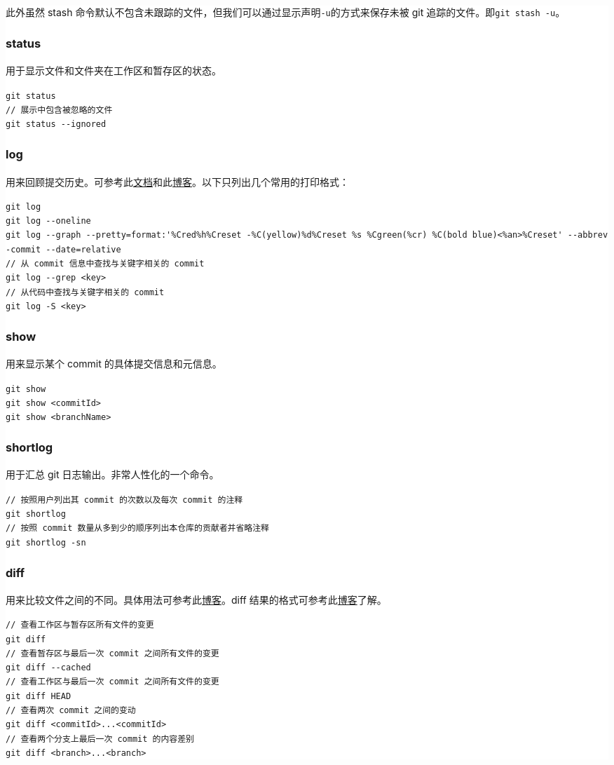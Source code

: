 此外虽然 stash 命令默认不包含未跟踪的文件，但我们可以通过显示声明`-u`的方式来保存未被 git 追踪的文件。即`git stash -u`。

### status

用于显示文件和文件夹在工作区和暂存区的状态。
```
git status
// 展示中包含被忽略的文件
git status --ignored
```

### log

用来回顾提交历史。可参考此[文档](https://git-scm.com/book/zh/v2/Git-%E5%9F%BA%E7%A1%80-%E6%9F%A5%E7%9C%8B%E6%8F%90%E4%BA%A4%E5%8E%86%E5%8F%B2)和此[博客](https://www.cnblogs.com/lenomirei/p/8379457.html)。以下只列出几个常用的打印格式：
```
git log
git log --oneline
git log --graph --pretty=format:'%Cred%h%Creset -%C(yellow)%d%Creset %s %Cgreen(%cr) %C(bold blue)<%an>%Creset' --abbrev-commit --date=relative
// 从 commit 信息中查找与关键字相关的 commit
git log --grep <key>
// 从代码中查找与关键字相关的 commit
git log -S <key>
```

### show

用来显示某个 commit 的具体提交信息和元信息。
```
git show
git show <commitId>
git show <branchName>
```

### shortlog

用于汇总 git 日志输出。非常人性化的一个命令。
```
// 按照用户列出其 commit 的次数以及每次 commit 的注释
git shortlog
// 按照 commit 数量从多到少的顺序列出本仓库的贡献者并省略注释
git shortlog -sn
```

### diff

用来比较文件之间的不同。具体用法可参考此[博客](https://blog.csdn.net/wq6ylg08/article/details/88798254)。diff 结果的格式可参考此[博客](http://www.ruanyifeng.com/blog/2012/08/how_to_read_diff.html)了解。
```
// 查看工作区与暂存区所有文件的变更
git diff
// 查看暂存区与最后一次 commit 之间所有文件的变更
git diff --cached
// 查看工作区与最后一次 commit 之间所有文件的变更
git diff HEAD
// 查看两次 commit 之间的变动
git diff <commitId>...<commitId>
// 查看两个分支上最后一次 commit 的内容差别
git diff <branch>...<branch>
```
